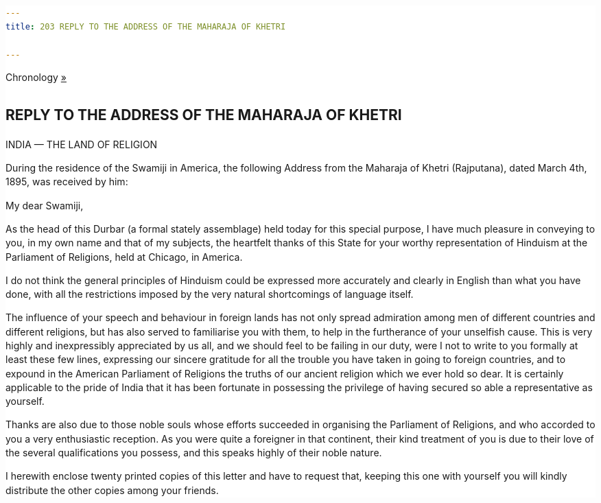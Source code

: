 ```yaml
---
title: 203 REPLY TO THE ADDRESS OF THE MAHARAJA OF KHETRI

---
```

  

 Chronology [»  
](../../volume_7/epistles_third_series/29_dear.htm)

## REPLY TO THE ADDRESS OF THE MAHARAJA OF KHETRI

INDIA — THE LAND OF RELIGION

During the residence of the Swamiji in America, the following Address
from the Maharaja of Khetri (Rajputana), dated March 4th, 1895, was
received by him:

My dear Swamiji,

As the head of this Durbar (a formal stately assemblage) held today for
this special purpose, I have much pleasure in conveying to you, in my
own name and that of my subjects, the heartfelt thanks of this State for
your worthy representation of Hinduism at the Parliament of Religions,
held at Chicago, in America.

I do not think the general principles of Hinduism could be expressed
more accurately and clearly in English than what you have done, with all
the restrictions imposed by the very natural shortcomings of language
itself.

The influence of your speech and behaviour in foreign lands has not only
spread admiration among men of different countries and different
religions, but has also served to familiarise you with them, to help in
the furtherance of your unselfish cause. This is very highly and
inexpressibly appreciated by us all, and we should feel to be failing in
our duty, were I not to write to you formally at least these few lines,
expressing our sincere gratitude for all the trouble you have taken in
going to foreign countries, and to expound in the American Parliament of
Religions the truths of our ancient religion which we ever hold so dear.
It is certainly applicable to the pride of India that it has been
fortunate in possessing the privilege of having secured so able a
representative as yourself.

Thanks are also due to those noble souls whose efforts succeeded in
organising the Parliament of Religions, and who accorded to you a very
enthusiastic reception. As you were quite a foreigner in that continent,
their kind treatment of you is due to their love of the several
qualifications you possess, and this speaks highly of their noble
nature.

I herewith enclose twenty printed copies of this letter and have to
request that, keeping this one with yourself you will kindly distribute
the other copies among your friends.
